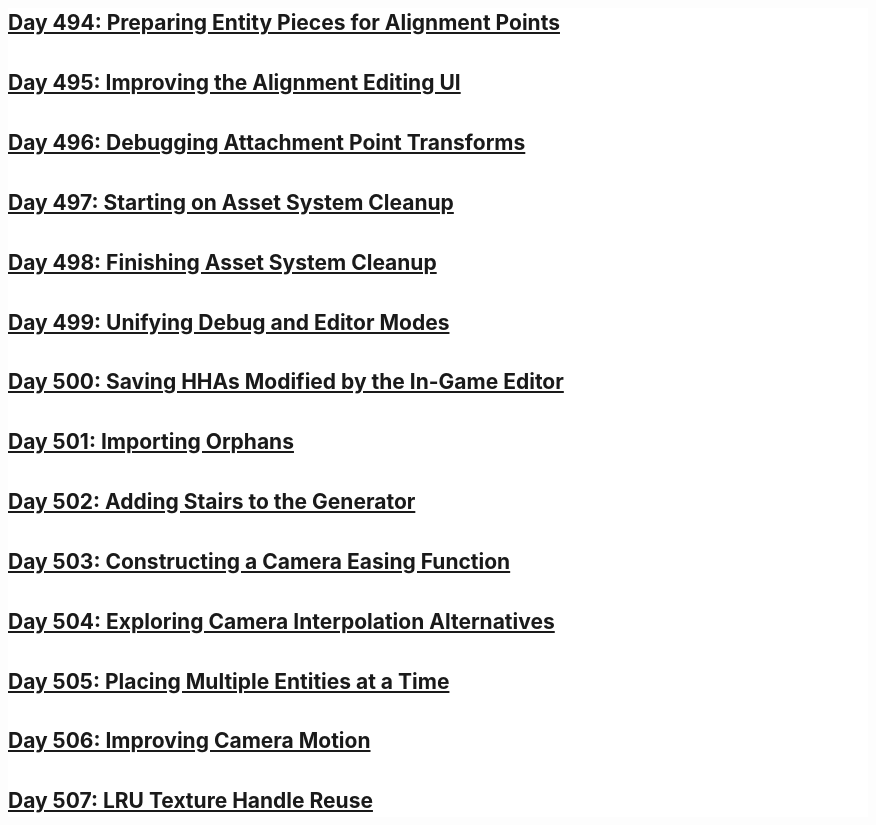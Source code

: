 ## [Day 494: Preparing Entity Pieces for Alignment Points](https://hero.handmade.network/episode/code/day494/)

## [Day 495: Improving the Alignment Editing UI](https://hero.handmade.network/episode/code/day495/)

## [Day 496: Debugging Attachment Point Transforms](https://hero.handmade.network/episode/code/day496/)

## [Day 497: Starting on Asset System Cleanup](https://hero.handmade.network/episode/code/day497/)

## [Day 498: Finishing Asset System Cleanup](https://hero.handmade.network/episode/code/day498/)

## [Day 499: Unifying Debug and Editor Modes](https://hero.handmade.network/episode/code/day499/)

## [Day 500: Saving HHAs Modified by the In-Game Editor](https://hero.handmade.network/episode/code/day500/)

## [Day 501: Importing Orphans](https://hero.handmade.network/episode/code/day501/)

## [Day 502: Adding Stairs to the Generator](https://hero.handmade.network/episode/code/day502/)

## [Day 503: Constructing a Camera Easing Function](https://hero.handmade.network/episode/code/day503/)

## [Day 504: Exploring Camera Interpolation Alternatives](https://hero.handmade.network/episode/code/day504/)

## [Day 505: Placing Multiple Entities at a Time](https://hero.handmade.network/episode/code/day505/)

## [Day 506: Improving Camera Motion](https://hero.handmade.network/episode/code/day506/)

## [Day 507: LRU Texture Handle Reuse](https://hero.handmade.network/episode/code/day507/)
